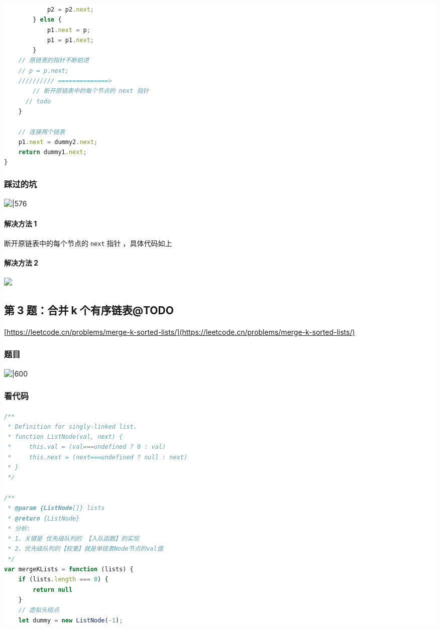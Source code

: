 ```javascript
            p2 = p2.next;
        } else {
            p1.next = p;
            p1 = p1.next;
        }
    // 原链表的指针不断前进 
    // p = p.next;
    ////////// ==============>
        // 断开原链表中的每个节点的 next 指针
      // todo 
    }
    
    // 连接两个链表
    p1.next = dummy2.next;
    return dummy1.next;
}
```

### 踩过的坑

![|576](https://832-1310531898.cos.ap-beijing.myqcloud.com/5730a315459e150017323bbcdaddd6ab.png)

#### 解决方法 1

断开原链表中的每个节点的 `next` 指针 ，具体代码如上

#### 解决方法 2

![](https://832-1310531898.cos.ap-beijing.myqcloud.com/a091f56e19c9fcaaac00e6e23b6af9e7.png)

## 第 3 题：合并 k 个有序链表@TODO

[https://leetcode.cn/problems/merge-k-sorted-lists/](https://leetcode.cn/problems/merge-k-sorted-lists/)

### 题目

![|600](https://832-1310531898.cos.ap-beijing.myqcloud.com/086fb314d78535b9d53982f756f711be.png)

### 看代码

```javascript
/**
 * Definition for singly-linked list.
 * function ListNode(val, next) {
 *     this.val = (val===undefined ? 0 : val)
 *     this.next = (next===undefined ? null : next)
 * }
 */

/**
 * @param {ListNode[]} lists
 * @return {ListNode}
 * 分析:
 * 1、关键是 优先级队列的 【入队函数】的实现
 * 2、优先级队列的【权重】就是单链表Node节点的val值
 */
var mergeKLists = function (lists) {
    if (lists.length === 0) {
        return null
    }
    // 虚拟头结点
    let dummy = new ListNode(-1);
```